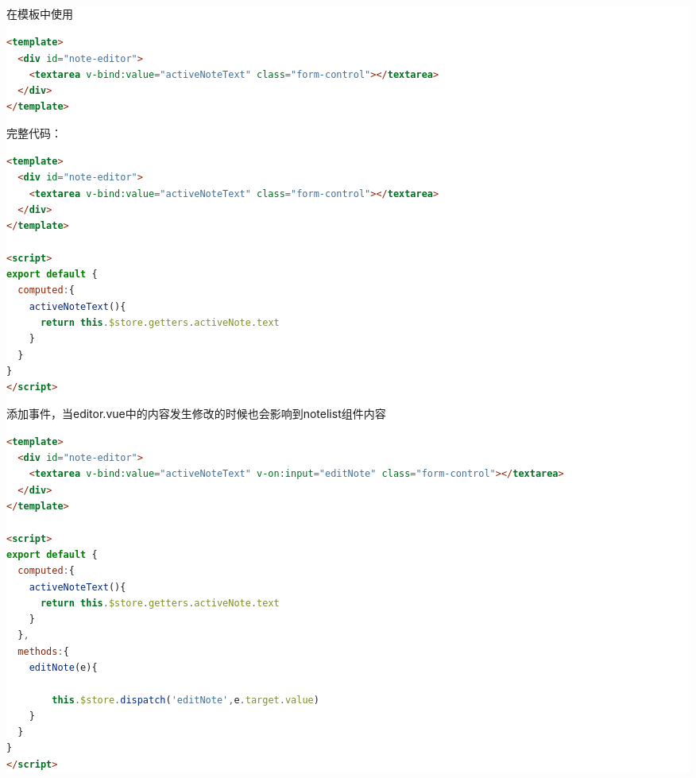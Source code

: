 在模板中使用

```html
<template>
  <div id="note-editor">
    <textarea v-bind:value="activeNoteText" class="form-control"></textarea>
  </div>
</template>
```

完整代码：

```html
<template>
  <div id="note-editor">
    <textarea v-bind:value="activeNoteText" class="form-control"></textarea>
  </div>
</template>

<script>
export default {
  computed:{
    activeNoteText(){
      return this.$store.getters.activeNote.text
    }
  }
}
</script>
```

添加事件，当editor.vue中的内容发生修改的时候也会影响到notelist组件内容

```html
<template>
  <div id="note-editor">
    <textarea v-bind:value="activeNoteText" v-on:input="editNote" class="form-control"></textarea>
  </div>
</template>

<script>
export default {
  computed:{
    activeNoteText(){
      return this.$store.getters.activeNote.text
    }
  },
  methods:{
  	editNote(e){
      
  		this.$store.dispatch('editNote',e.target.value)
  	}
  }
}
</script>
```

